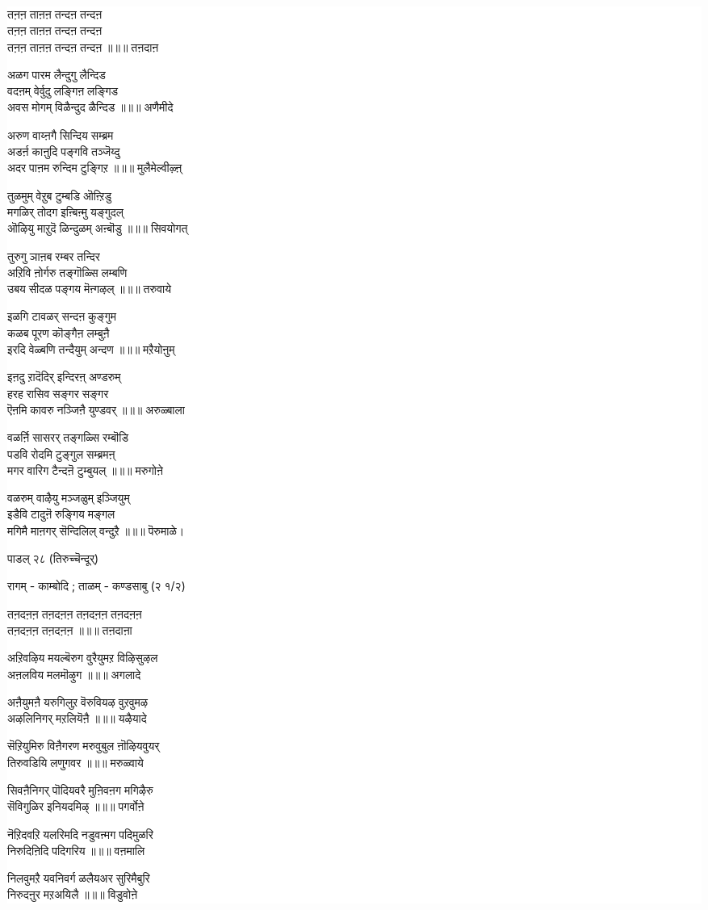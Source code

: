 तऩऩ ताऩऩ तन्दऩ तन्दऩ   
तऩऩ ताऩऩ तन्दऩ तन्दऩ   
तऩऩ ताऩऩ तन्दऩ तन्दऩ ॥॥॥ तऩदाऩ 

अळग पारम लैन्दुगु लैन्दिड   
वदऩम् वेर्वुदु लङ्गिऩ लङ्गिड   
अवस मोगम् विळैन्दुद ळैन्दिड ॥॥॥ अणैमीदे   
  
अरुण वाय्ऩगै सिन्दिय सम्ब्रम   
अडर्ऩ काऩुदि पङ्गवि तञ्जॆय्दु   
अदर पाऩम रुन्दिम टुङ्गिऱ ॥॥॥ मुलैमेल्वीऴ्ऩ्   
  
तुळमुम् वेऱुब टुम्बडि ऒऩ्ऱिडु   
मगळिर् तोदग इऩ्बिऩ्मु यङ्गुदल्   
ऒऴियु माऱुदॆ ळिन्दुळम् अऩ्बॊडु ॥॥॥ सिवयोगत्   
  
तुरुगु ञाऩब रम्बर तन्दिर   
अऱिवि ऩोर्गरु तङ्गॊळ्सि लम्बणि   
उबय सीदळ पङ्गय मॆऩ्गऴल् ॥॥॥ तरुवाये   
  
इळगि टावळर् सन्दऩ कुङ्गुम   
कळब पूरण कॊङ्गैऩ लम्बुऩै   
इरदि वेळ्बणि तन्दैयुम् अन्दण ॥॥॥ मऱैयोऩुम्   
  
इऩदु ऱादॆदिर् इन्दिरऩ् अण्डरुम्   
हरह रासिव सङ्गर सङ्गर   
ऎऩमि कावरु नञ्जिऩै युण्डवर् ॥॥॥ अरुळ्बाला   
  
वळर्ऩि सासरर् तङ्गळ्सि रम्बॊडि   
पडवि रोदमि टुङ्गुल सम्ब्रमऩ्   
मगर वारिग टैन्दऩॆ टुम्बुयल् ॥॥॥ मरुगोऩे   
  
वळरुम् वाऴैयु मञ्जळुम् इञ्जियुम्   
इडैवि टादुऩॆ रुङ्गिय मङ्गल   
मगिमै माऩगर् सॆन्दिलिल् वन्दुऱै ॥॥॥ पॆरुमाळे। 

पाडल् २८  (तिरुच्चॆन्दूर्)     
  
रागम् - काम्बोदि ;  ताळम् - कण्डसाबु (२ १/२)   
  
तऩदऩऩ तऩदऩऩ तऩदऩऩ तऩदऩऩ   
तऩदऩऩ तऩदऩऩ ॥॥॥ तऩदाऩा 

अऱिवऴिय मयल्बॆरुग वुरैयुमऱ विऴिसुऴल   
अऩलविय मलमॊऴुग ॥॥॥ अगलादे   
  
अऩैयुमऩै यरुगिलुऱ वॆरुवियऴ वुऱवुमऴ   
अऴलिनिगर् मऱलियॆऩै ॥॥॥ यऴैयादे   
  
सॆऱियुमिरु विऩैगरण मरुवुबुल ऩॊऴियवुयर्   
तिरुवडियि लणुगवर ॥॥॥ मरुळ्वाये   
  
सिवऩैनिगर् पॊदियवरै मुऩिवऩग मगिऴैरु   
सॆविगुळिर इनियदमिऴ् ॥॥॥ पगर्वोऩे   
  
नॆऱिदवऱि यलरिमदि नडुवऩ्मग पदिमुळरि   
निरुदिऩिदि पदिगरिय ॥॥॥ वऩमालि   
  
निलवुमऱै यवनिवर्ग ळलैयअर सुरिमैबुरि   
निरुदऩुर मऱअयिलै ॥॥॥ विडुवोऩे   
  
